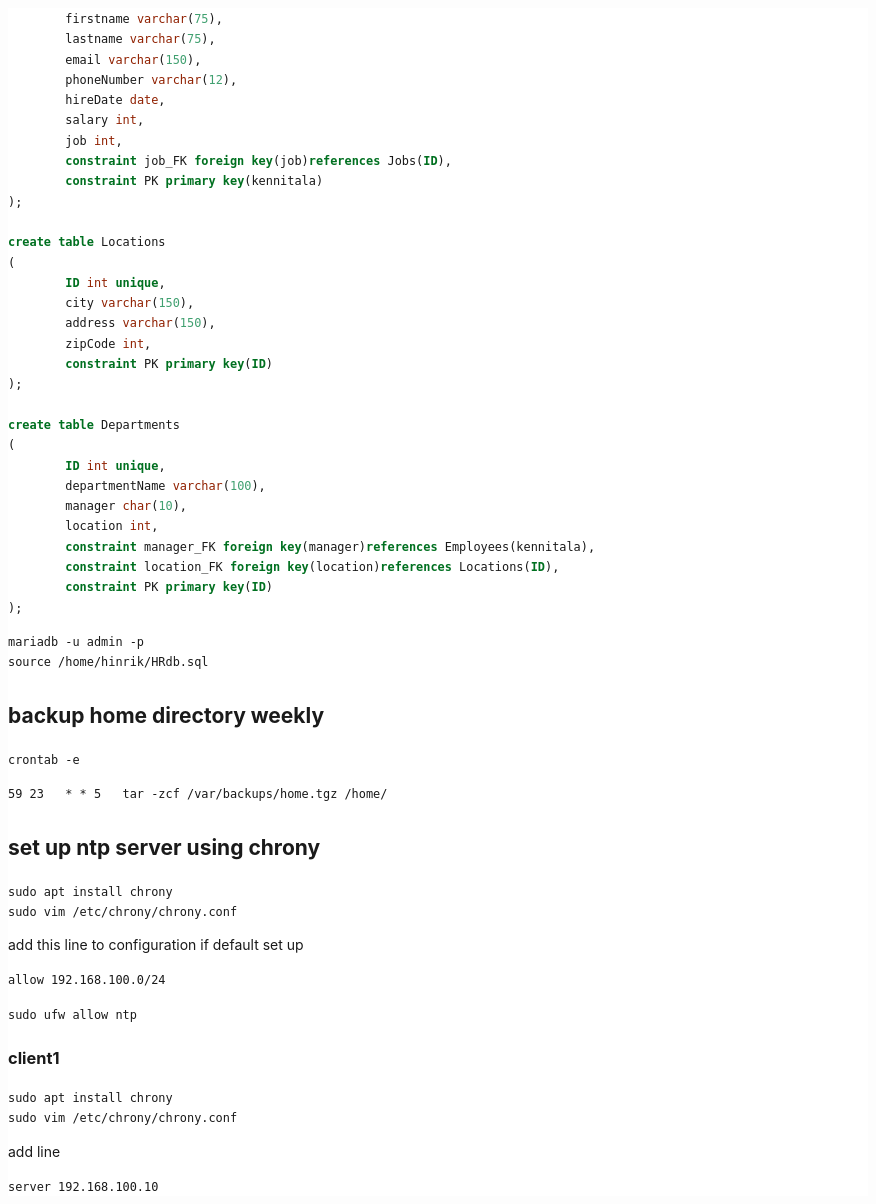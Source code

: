 ``` sql
        firstname varchar(75),
        lastname varchar(75),
        email varchar(150),
        phoneNumber varchar(12),
        hireDate date,
        salary int,
        job int,
        constraint job_FK foreign key(job)references Jobs(ID),
        constraint PK primary key(kennitala)
);

create table Locations
(
        ID int unique,
        city varchar(150),
        address varchar(150),
        zipCode int,
        constraint PK primary key(ID)
);

create table Departments
(
        ID int unique,
        departmentName varchar(100),
        manager char(10),
        location int,
        constraint manager_FK foreign key(manager)references Employees(kennitala),
        constraint location_FK foreign key(location)references Locations(ID),
        constraint PK primary key(ID)
);
```
```
mariadb -u admin -p
source /home/hinrik/HRdb.sql
```
## backup home directory weekly
```
crontab -e
```
```
59 23	* * 5	tar -zcf /var/backups/home.tgz /home/
```
## set up ntp server using chrony
```
sudo apt install chrony
sudo vim /etc/chrony/chrony.conf
```
add this line to configuration if default set up
```
allow 192.168.100.0/24
```
```
sudo ufw allow ntp
```
### client1
```
sudo apt install chrony
sudo vim /etc/chrony/chrony.conf
```
add line
```
server 192.168.100.10
```